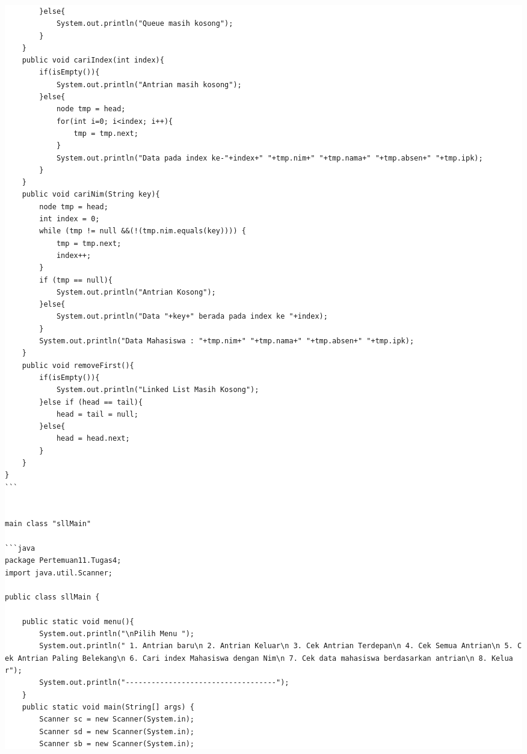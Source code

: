             }else{
                System.out.println("Queue masih kosong");
            }
        }
        public void cariIndex(int index){
            if(isEmpty()){
                System.out.println("Antrian masih kosong");
            }else{
                node tmp = head;
                for(int i=0; i<index; i++){
                    tmp = tmp.next;
                }
                System.out.println("Data pada index ke-"+index+" "+tmp.nim+" "+tmp.nama+" "+tmp.absen+" "+tmp.ipk);
            }
        }
        public void cariNim(String key){
            node tmp = head;
            int index = 0;
            while (tmp != null &&(!(tmp.nim.equals(key)))) {
                tmp = tmp.next;
                index++;
            }
            if (tmp == null){
                System.out.println("Antrian Kosong");
            }else{
                System.out.println("Data "+key+" berada pada index ke "+index);
            }
            System.out.println("Data Mahasiswa : "+tmp.nim+" "+tmp.nama+" "+tmp.absen+" "+tmp.ipk);
        }
        public void removeFirst(){
            if(isEmpty()){
                System.out.println("Linked List Masih Kosong");
            }else if (head == tail){
                head = tail = null;
            }else{
                head = head.next;
            }
        }
    }
    ```
                                      
        
    main class "sllMain"
        
    ```java
    package Pertemuan11.Tugas4;
    import java.util.Scanner;
  
    public class sllMain {
      
        public static void menu(){
            System.out.println("\nPilih Menu ");
            System.out.println(" 1. Antrian baru\n 2. Antrian Keluar\n 3. Cek Antrian Terdepan\n 4. Cek Semua Antrian\n 5. Cek Antrian Paling Belekang\n 6. Cari index Mahasiswa dengan Nim\n 7. Cek data mahasiswa berdasarkan antrian\n 8. Keluar");
            System.out.println("-----------------------------------");
        }
        public static void main(String[] args) {
            Scanner sc = new Scanner(System.in);
            Scanner sd = new Scanner(System.in);
            Scanner sb = new Scanner(System.in);
        